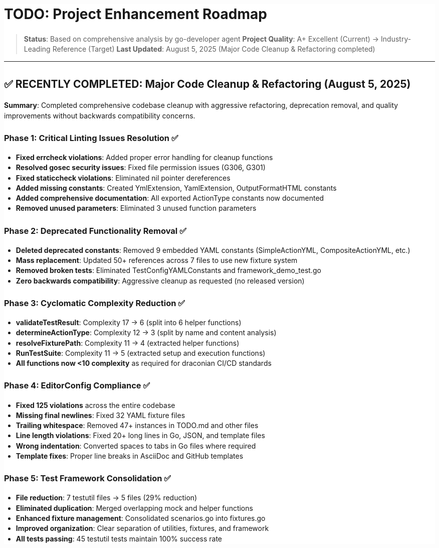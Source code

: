 # TODO: Project Enhancement Roadmap

> **Status**: Based on comprehensive analysis by go-developer agent
> **Project Quality**: A+ Excellent (Current) → Industry-Leading Reference (Target)
> **Last Updated**: August 5, 2025 (Major Code Cleanup & Refactoring completed)

---

## ✅ RECENTLY COMPLETED: Major Code Cleanup & Refactoring (August 5, 2025)

**Summary**: Completed comprehensive codebase cleanup with aggressive refactoring, deprecation removal, and quality improvements without backwards compatibility concerns.

### Phase 1: Critical Linting Issues Resolution ✅
- **Fixed errcheck violations**: Added proper error handling for cleanup functions
- **Resolved gosec security issues**: Fixed file permission issues (G306, G301)
- **Fixed staticcheck violations**: Eliminated nil pointer dereferences
- **Added missing constants**: Created YmlExtension, YamlExtension, OutputFormatHTML constants
- **Added comprehensive documentation**: All exported ActionType constants now documented
- **Removed unused parameters**: Eliminated 3 unused function parameters

### Phase 2: Deprecated Functionality Removal ✅
- **Deleted deprecated constants**: Removed 9 embedded YAML constants (SimpleActionYML, CompositeActionYML, etc.)
- **Mass replacement**: Updated 50+ references across 7 files to use new fixture system
- **Removed broken tests**: Eliminated TestConfigYAMLConstants and framework_demo_test.go
- **Zero backwards compatibility**: Aggressive cleanup as requested (no released version)

### Phase 3: Cyclomatic Complexity Reduction ✅
- **validateTestResult**: Complexity 17 → 6 (split into 6 helper functions)
- **determineActionType**: Complexity 12 → 3 (split by name and content analysis)
- **resolveFixturePath**: Complexity 11 → 4 (extracted helper functions)
- **RunTestSuite**: Complexity 11 → 5 (extracted setup and execution functions)
- **All functions now <10 complexity** as required for draconian CI/CD standards

### Phase 4: EditorConfig Compliance ✅
- **Fixed 125 violations** across the entire codebase
- **Missing final newlines**: Fixed 32 YAML fixture files
- **Trailing whitespace**: Removed 47+ instances in TODO.md and other files
- **Line length violations**: Fixed 20+ long lines in Go, JSON, and template files
- **Wrong indentation**: Converted spaces to tabs in Go files where required
- **Template fixes**: Proper line breaks in AsciiDoc and GitHub templates

### Phase 5: Test Framework Consolidation ✅
- **File reduction**: 7 testutil files → 5 files (29% reduction)
- **Eliminated duplication**: Merged overlapping mock and helper functions
- **Enhanced fixture management**: Consolidated scenarios.go into fixtures.go
- **Improved organization**: Clear separation of utilities, fixtures, and framework
- **All tests passing**: 45 testutil tests maintain 100% success rate
